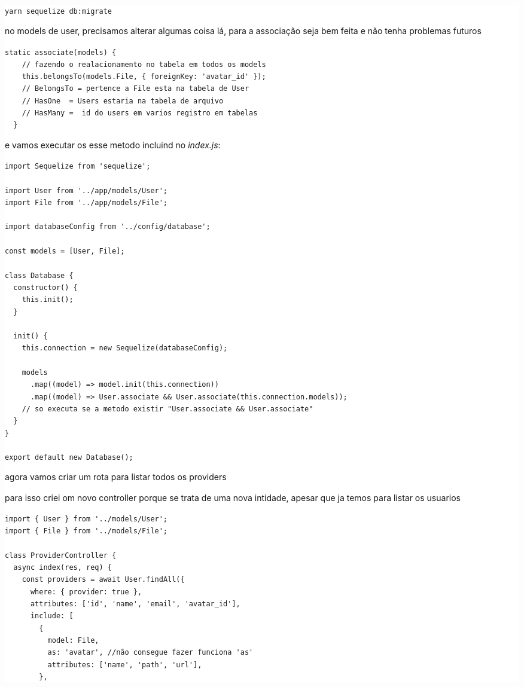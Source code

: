 ```
yarn sequelize db:migrate
```

no models de user, precisamos alterar algumas coisa lá, para a associação seja bem feita e não tenha problemas futuros

```
static associate(models) {
    // fazendo o realacionamento no tabela em todos os models
    this.belongsTo(models.File, { foreignKey: 'avatar_id' });
    // BelongsTo = pertence a File esta na tabela de User
    // HasOne  = Users estaria na tabela de arquivo
    // HasMany =  id do users em varios registro em tabelas
  }
```

e vamos executar os esse metodo incluind no _index.js_:

```
import Sequelize from 'sequelize';

import User from '../app/models/User';
import File from '../app/models/File';

import databaseConfig from '../config/database';

const models = [User, File];

class Database {
  constructor() {
    this.init();
  }

  init() {
    this.connection = new Sequelize(databaseConfig);

    models
      .map((model) => model.init(this.connection))
      .map((model) => User.associate && User.associate(this.connection.models));
    // so executa se a metodo existir "User.associate && User.associate"
  }
}

export default new Database();

```

agora vamos criar um rota para listar todos os providers

para isso criei om novo controller porque se trata de uma nova intidade, apesar que ja temos para listar os usuarios

```
import { User } from '../models/User';
import { File } from '../models/File';

class ProviderController {
  async index(res, req) {
    const providers = await User.findAll({
      where: { provider: true },
      attributes: ['id', 'name', 'email', 'avatar_id'],
      include: [
        {
          model: File,
          as: 'avatar', //não consegue fazer funciona 'as'
          attributes: ['name', 'path', 'url'],
        },
```